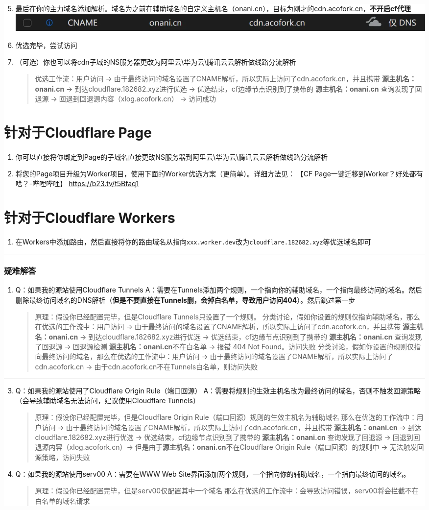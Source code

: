 5. 最后在你的主力域名添加解析。域名为之前在辅助域名的自定义主机名（onani.cn），目标为刚才的cdn.acofork.cn，**不开启cf代理**
   ![QmeK3AZghae4J4LcJdbPMxBcmoNEeF3hXNBmtJaDki8HYt.webp](../assets/images/6f51cb2a42140a9bf364f88a5715291be616a254.webp)

6. 优选完毕，尝试访问

7. （可选）你也可以将cdn子域的NS服务器更改为阿里云\华为云\腾讯云云解析做线路分流解析
   
   > 优选工作流：用户访问 -> 由于最终访问的域名设置了CNAME解析，所以实际上访问了cdn.acofork.cn，并且携带 **源主机名：onani.cn** -> 到达cloudflare.182682.xyz进行优选 -> 优选结束，cf边缘节点识别到了携带的 **源主机名：onani.cn** 查询发现了回退源 -> 回退到回退源内容（xlog.acofork.cn） -> 访问成功

# 针对于Cloudflare Page

1. 你可以直接将你绑定到Page的子域名直接更改NS服务器到阿里云\华为云\腾讯云云解析做线路分流解析

2. 将您的Page项目升级为Worker项目，使用下面的Worker优选方案（更简单）。详细方法见： 【CF Page一键迁移到Worker？好处都有啥？-哔哩哔哩】 https://b23.tv/t5Bfaq1

# 针对于Cloudflare Workers

1. 在Workers中添加路由，然后直接将你的路由域名从指向`xxx.worker.dev`改为`cloudflare.182682.xyz`等优选域名即可

---

### 疑难解答

1. Q：如果我的源站使用Cloudflare Tunnels
   A：需要在Tunnels添加两个规则，一个指向你的辅助域名，一个指向最终访问的域名。然后删除最终访问域名的DNS解析（**但是不要直接在Tunnels删，会掉白名单，导致用户访问404**）。然后跳过第一步
   
   > 原理：假设你已经配置完毕，但是Cloudflare Tunnels只设置了一个规则。
   > 分类讨论，假如你设置的规则仅指向辅助域名，那么在优选的工作流中：用户访问 -> 由于最终访问的域名设置了CNAME解析，所以实际上访问了cdn.acofork.cn，并且携带 **源主机名：onani.cn** -> 到达cloudflare.182682.xyz进行优选 -> 优选结束，cf边缘节点识别到了携带的 **源主机名：onani.cn** 查询发现了回退源 -> 回退源检测 **源主机名：onani.cn**不在白名单 -> 报错 404 Not Found。访问失败
   > 分类讨论，假如你设置的规则仅指向最终访问的域名，那么在优选的工作流中：用户访问 -> 由于最终访问的域名设置了CNAME解析，所以实际上访问了cdn.acofork.cn -> 由于cdn.acofork.cn不在Tunnels白名单，则访问失败

---

3. Q：如果我的源站使用了Cloudflare Origin Rule（端口回源）
   A：需要将规则的生效主机名改为最终访问的域名，否则不触发回源策略（会导致辅助域名无法访问，建议使用Cloudflare Tunnels）
   
   > 原理：假设你已经配置完毕，但是Cloudflare Origin Rule（端口回源）规则的生效主机名为辅助域名
   > 那么在优选的工作流中：用户访问 -> 由于最终访问的域名设置了CNAME解析，所以实际上访问了cdn.acofork.cn，并且携带 **源主机名：onani.cn** -> 到达cloudflare.182682.xyz进行优选 -> 优选结束，cf边缘节点识别到了携带的 **源主机名：onani.cn** 查询发现了回退源 -> 回退到回退源内容（xlog.acofork.cn）-> 但是由于**源主机名：onani.cn**不在Cloudflare Origin Rule（端口回源）的规则中 -> 无法触发回源策略，访问失败

4. Q：如果我的源站使用serv00
   A：需要在WWW Web Site界面添加两个规则，一个指向你的辅助域名，一个指向最终访问的域名。
   
   > 原理：假设你已经配置完毕，但是serv00仅配置其中一个域名
   > 那么在优选的工作流中：会导致访问错误，serv00将会拦截不在白名单的域名请求
